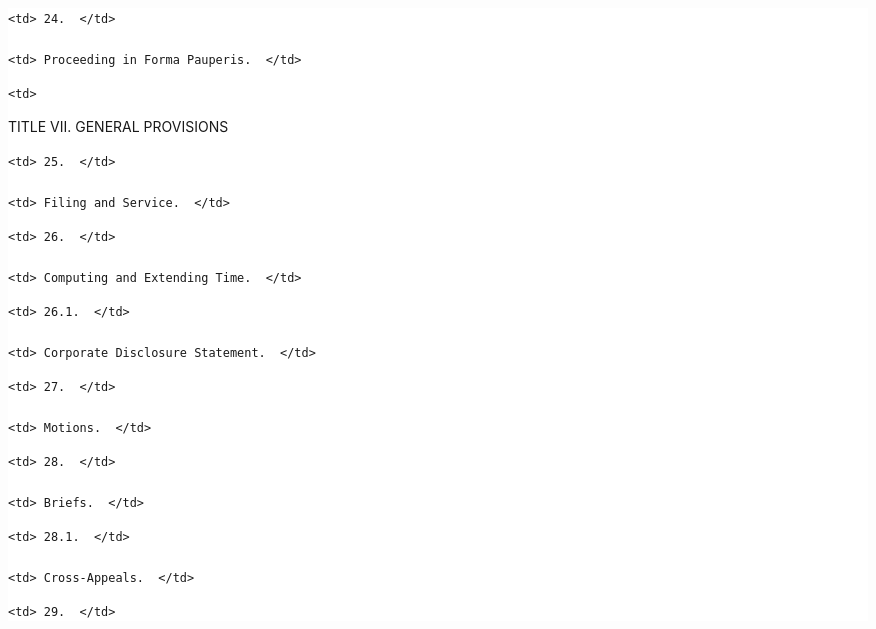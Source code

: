    <td> 24.  </td>

    <td> Proceeding in Forma Pauperis.  </td>

  </tr>

  <tr>

    <td> 

TITLE VII. GENERAL PROVISIONS  </td>

  </tr>

  <tr>

    <td> 25.  </td>

    <td> Filing and Service.  </td>

  </tr>

  <tr>

    <td> 26.  </td>

    <td> Computing and Extending Time.  </td>

  </tr>

  <tr>

    <td> 26.1.  </td>

    <td> Corporate Disclosure Statement.  </td>

  </tr>

  <tr>

    <td> 27.  </td>

    <td> Motions.  </td>

  </tr>

  <tr>

    <td> 28.  </td>

    <td> Briefs.  </td>

  </tr>

  <tr>

    <td> 28.1.  </td>

    <td> Cross-Appeals.  </td>

  </tr>

  <tr>

    <td> 29.  </td>
